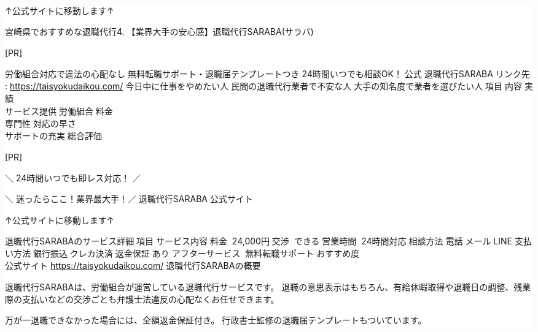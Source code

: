 ↑公式サイトに移動します↑

宮崎県でおすすめな退職代行4. 【業界大手の安心感】退職代行SARABA(サラバ)

[PR]

労働組合対応で違法の心配なし
無料転職サポート・退職届テンプレートつき
24時間いつでも相談OK！
公式
退職代行SARABA
リンク先 : https://taisyokudaikou.com/
今日中に仕事をやめたい人
民間の退職代行業者で不安な人
大手の知名度で業者を選びたい人
項目	内容
実績	
サービス提供	労働組合
料金	
専門性	
対応の早さ	
サポートの充実	
総合評価	

[PR]

＼ 24時間いつでも即レス対応！ ／

＼ 迷ったらここ！業界最大手！／
退職代行SARABA
公式サイト

↑公式サイトに移動します↑

退職代行SARABAのサービス詳細
項目	サービス内容
料金	 24,000円
交渉	 できる
営業時間	 24時間対応
相談方法	電話
メール
LINE
支払い方法	銀行振込
クレカ決済
返金保証	あり
アフターサービス	 無料転職サポート
おすすめ度	
公式サイト	https://taisyokudaikou.com/
退職代行SARABAの概要

退職代行SARABAは、労働組合が運営している退職代行サービスです。
退職の意思表示はもちろん、有給休暇取得や退職日の調整、残業際の支払いなどの交渉ごとも弁護士法違反の心配なくお任せできます。

万が一退職できなかった場合には、全額返金保証付き。
行政書士監修の退職届テンプレートもついています。
